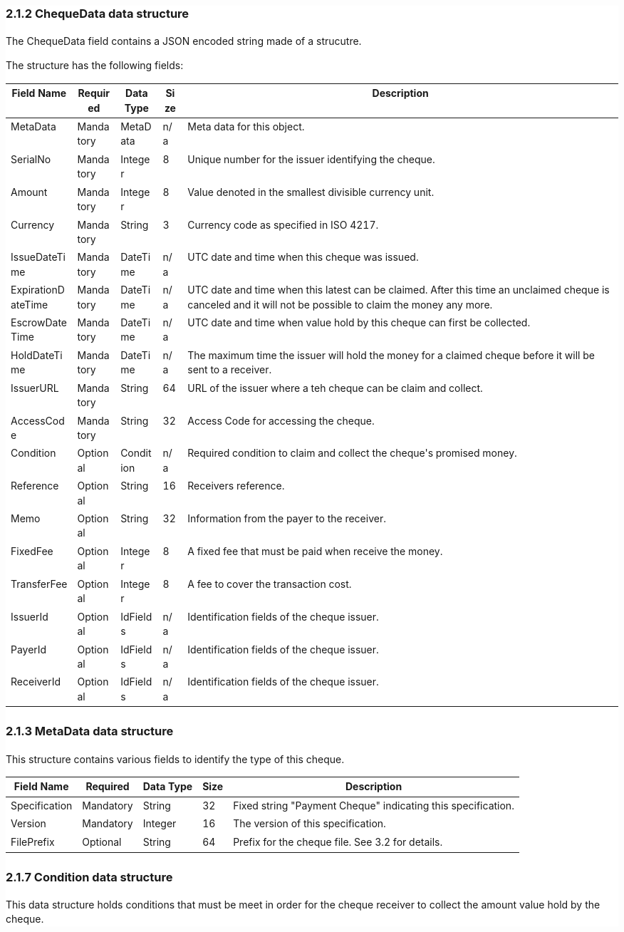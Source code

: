 
### 2.1.2 ChequeData data structure
The ChequeData field contains a JSON encoded string made of a strucutre.

The structure has the following fields:

| Field Name            | Required  | Data Type | Size | Description
|-----------------------|-----------|-----------|------|-------------
| MetaData              | Mandatory | MetaData  | n/a  | Meta data for this object.
| SerialNo              | Mandatory | Integer   | 8    | Unique number for the issuer identifying the cheque.
| Amount                | Mandatory | Integer   | 8    | Value denoted in the smallest divisible currency unit.
| Currency              | Mandatory | String    | 3    | Currency code as specified in ISO 4217.
| IssueDateTime         | Mandatory | DateTime  | n/a  | UTC date and time when this cheque was issued.
| ExpirationDateTime    | Mandatory | DateTime  | n/a  | UTC date and time when this latest can be claimed. After this time an unclaimed cheque is canceled and it will not be possible to claim the money any more.
| EscrowDateTime        | Mandatory | DateTime  | n/a  | UTC date and time when value hold by this cheque can first be collected.
| HoldDateTime          | Mandatory | DateTime  | n/a  | The maximum time the issuer will hold the money for a claimed cheque before it will be sent to a receiver.
| IssuerURL             | Mandatory | String    | 64   | URL of the issuer where a teh cheque can be claim and collect.
| AccessCode            | Mandatory | String    | 32   | Access Code for accessing the cheque.
| Condition             | Optional  | Condition | n/a  | Required condition to claim and collect the cheque's promised money.
| Reference             | Optional  | String    | 16   | Receivers reference.
| Memo                  | Optional  | String    | 32   | Information from the payer to the receiver.
| FixedFee              | Optional  | Integer   | 8    | A fixed fee that must be paid when receive the money.
| TransferFee           | Optional  | Integer   | 8    | A fee to cover the transaction cost.
| IssuerId              | Optional  | IdFields  | n/a  | Identification fields of the cheque issuer.
| PayerId               | Optional  | IdFields  | n/a  | Identification fields of the cheque issuer.
| ReceiverId            | Optional  | IdFields  | n/a  | Identification fields of the cheque issuer.


### 2.1.3 MetaData data structure
This structure contains various fields to identify the type of this cheque.

| Field Name    | Required  | Data Type | Size | Description
|---------------|-----------|-----------|------|-------------
| Specification | Mandatory | String    | 32   | Fixed string "Payment Cheque" indicating this specification.
| Version       | Mandatory | Integer   | 16   | The version of this specification.
| FilePrefix    | Optional  | String    | 64   | Prefix for the cheque file. See 3.2 for details.


### 2.1.7 Condition data structure
This data structure holds conditions that must be meet in order for the cheque
receiver to collect the amount value hold by the cheque.
